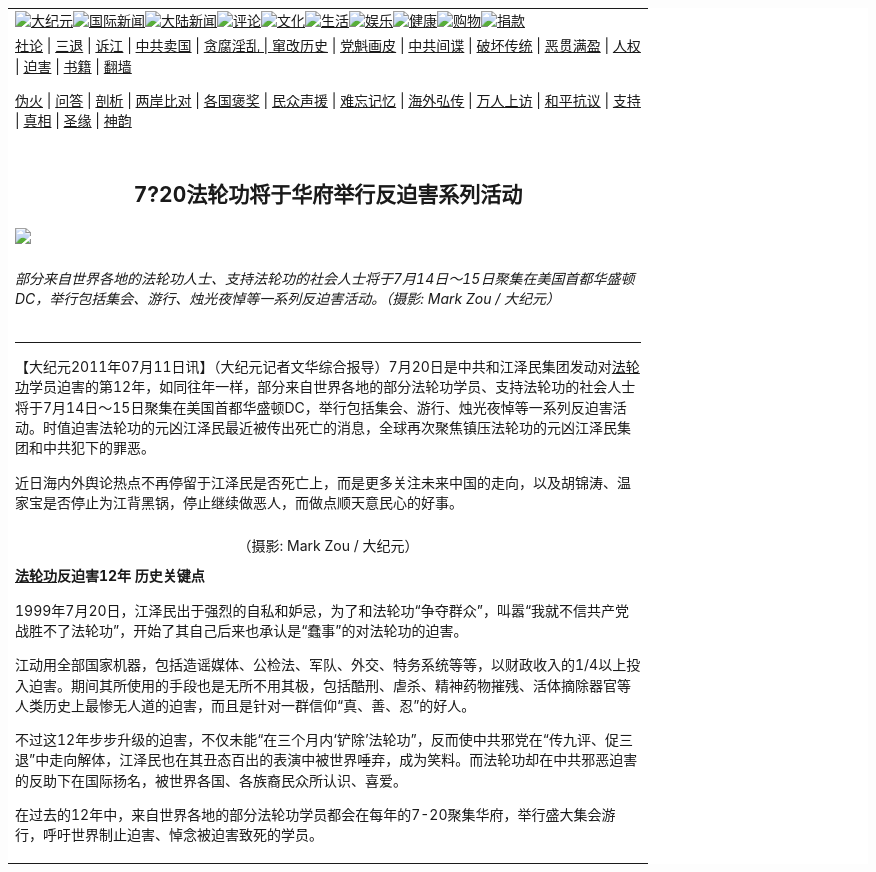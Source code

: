 <a name="1" id="1" target="_blank"></a><span id="1"></span>
<table border="0"><tr><td colspan="2" VALIGN=TOP><a href="https://github.com/asdfghy6/djy/blob/master/gb/nsc413.md#1"><img src="https://raw.githubusercontent.com/asdfghy6/1/master/t/djy/1.jpg" title="大纪元"></a><a href="https://github.com/asdfghy6/djy/blob/master/gb/n24hr.md#1"><img src="https://raw.githubusercontent.com/asdfghy6/1/master/t/djy/3.jpg" title="国际新闻"></a><a href="https://github.com/asdfghy6/djy/blob/master/gb/nsc413.md#1"><img src="https://raw.githubusercontent.com/asdfghy6/1/master/t/djy/4.jpg" title="大陆新闻"></a><a href="https://github.com/asdfghy6/djy/blob/master/gb/news392.md#1"><img src="https://raw.githubusercontent.com/asdfghy6/1/master/t/djy/5.jpg" title="评论"></a><a href="https://github.com/asdfghy6/djy/blob/master/gb/news2007.md#1"><img src="https://raw.githubusercontent.com/asdfghy6/1/master/t/djy/6.jpg" title="文化"></a><a href="https://github.com/asdfghy6/djy/blob/master/gb/news2008.md#1"><img src="https://raw.githubusercontent.com/asdfghy6/1/master/t/djy/7.jpg" title="生活"></a><a href="https://github.com/asdfghy6/djy/blob/master/gb/ncyule.md#1"><img src="https://raw.githubusercontent.com/asdfghy6/1/master/t/djy/8.jpg" title="娱乐"></a><a href="https://github.com/asdfghy6/djy/blob/master/gb/nsc1002.md#1"><img src="https://raw.githubusercontent.com/asdfghy6/1/master/t/djy/9.jpg" title="健康"><a href="https://www.youlucky.com"><img src="https://raw.githubusercontent.com/asdfghy6/1/master/t/djy/10.jpg" title="购物"></a><a href="https://www.supportepoch.org/donation?utm_medium=epochtimes&utm_source=referral&utm_campaign=donate_button_djyhomepage"><img src="https://raw.githubusercontent.com/asdfghy6/1/master/t/djy/12.jpg" title="捐款"></a></td></tr>
<tr><td colspan="2" VALIGN=TOP><a target="_blank" href="https://git.io/fjCRf">社论</a> | <a target="_blank" href="https://github.com/asdfghy6/djy/blob/master/gb/nf5657.md#1">三退</a> | <a target="_blank" href="https://github.com/asdfghy6/djy/blob/master/gb/nf6123.md#1">诉江</a> | <a target="_blank" href="https://github.com/asdfghy6/djy/blob/master/gb/nf1176117.md#1">中共卖国</a> | <a target="_blank" href="https://github.com/asdfghy6/djy/blob/master/gb/nf5773.md#1">贪腐淫乱 | <a target="_blank" href="https://github.com/asdfghy6/djy/blob/master/gb/nf1176115.md#1">窜改历史</a> | <a target="_blank" href="https://github.com/asdfghy6/djy/blob/master/gb/nf1176107.md#1">党魁画皮</a> | <a target="_blank" href="https://github.com/asdfghy6/djy/blob/master/gb/nf1320400.md#1">中共间谍</a> | <a target="_blank" href="https://github.com/asdfghy6/djy/blob/master/gb/nf1176114.md#1">破坏传统</a> | <a target="_blank" href="https://github.com/asdfghy6/djy/blob/master/gb/nf5287.md#1">恶贯满盈</a> | <a target="_blank" href="https://github.com/asdfghy6/djy/blob/master/gb/ncid278.md#1">人权</a> | <a target="_blank" href="https://github.com/asdfghy6/djy/blob/master/gb/nf1176111.md#1">迫害</a> | <a target="_blank" href="https://github.com/asdfghy6/djy/blob/master/gb/nf1235328.md#1">书籍</a> | <a target="_blank" href="https://github.com/asdfghy6/fq/blob/master/README.md?zsrh#1">翻墙</a></p><p><a target="_blank" href="https://github.com/asdfghy6/djy/blob/master/gb/nf5562.md#1">伪火</a> | <a target="_blank" href="https://github.com/asdfghy6/djy/blob/master/gb/nf4378.md#1">问答</a> | <a target="_blank" href="https://github.com/asdfghy6/djy/blob/master/gb/nf5792.md#1">剖析</a> | <a target="_blank" href="https://github.com/asdfghy6/djy/blob/master/gb/nf5735.md#1">两岸比对</a> | <a target="_blank" href="https://github.com/asdfghy6/djy/blob/master/gb/nf6119.md#1">各国褒奖</a> | <a target="_blank" href="https://github.com/asdfghy6/djy/blob/master/gb/nf6120.md#1">民众声援</a> | <a target="_blank" href="https://github.com/asdfghy6/djy/blob/master/gb/nf1188594.md#1">难忘记忆</a> | <a target="_blank" href="https://github.com/asdfghy6/djy/blob/master/gb/nf3180.md#1">海外弘传</a> | <a target="_blank" href="https://github.com/asdfghy6/djy/blob/master/gb/nf5410.md#1">万人上访</a> | <a target="_blank" href="https://github.com/asdfghy6/ntdtv/blob/master/gb/prog1530_1.md#1">和平抗议</a> | <a target="_blank" href="https://github.com/asdfghy6/djy/blob/master/gb/nf4386.md#1">支持</a> | <a target="_blank" href="https://github.com/asdfghy6/djy/blob/master/gb/nf4389.md#1">真相</a> | <a target="_blank" href="https://github.com/asdfghy6/djy/blob/master/gb/nf5790.md#1">圣缘</a> | <a target="_blank" href="https://github.com/asdfghy6/djy/blob/master/gb/nf4786.md#1">神韵</a></td></tr>
<tr><td VALIGN=TOP width="626"><h2 align=center>7?20法轮功将于华府举行反迫害系列活动</h2>
<img src="http://i.epochtimes.com/assets/uploads/2011/07/1107111314481160_1-600x400.jpg" />
<h6>部分来自世界各地的法轮功人士、支持法轮功的社会人士将于7月14日～15日聚集在美国首都华盛顿DC，举行包括集会、游行、烛光夜悼等一系列反迫害活动。（摄影: Mark Zou / 大纪元）
</h6>
<hr>
<p>【大纪元2011年07月11日讯】（大纪元记者文华综合报导）7月20日是中共和江泽民集团发动对<a href="https://github.com/asdfghy6/djy/blob/master/gb/tag/%E6%B3%95%E8%BD%AE%E5%8A%9F.md">法轮功</a>学员迫害的第12年，如同往年一样，部分来自世界各地的部分法轮功学员、支持法轮功的社会人士将于7月14日～15日聚集在美国首都华盛顿DC，举行包括集会、游行、烛光夜悼等一系列反迫害活动。时值迫害法轮功的元凶江泽民最近被传出死亡的消息，全球再次聚焦镇压法轮功的元凶江泽民集团和中共犯下的罪恶。</p>
<p>近日海内外舆论热点不再停留于江泽民是否死亡上，而是更多关注未来中国的走向，以及胡锦涛、温家宝是否停止为江背黑锅，停止继续做恶人，而做点顺天意民心的好事。</p>
<p></p>
<div style="line-height: 90%; text-align: center;">
	<img src="http://i.epochtimes.com/assets/uploads/2015/07/1107111314481160_1-450x300.jpg" alt="" title="" width="450" b="300"
	class="size-medium wp-image-7733686" /></a><br /><span class="bn12">（摄影: Mark Zou / 大纪元）</span></div>
<p></p>
<p><b><a href="https://github.com/asdfghy6/djy/blob/master/gb/tag/%E6%B3%95%E8%BD%AE%E5%8A%9F.md">法轮功</a>反迫害12年 历史关键点</b></p>
<p>1999年7月20日，江泽民出于强烈的自私和妒忌，为了和法轮功“争夺群众”，叫嚣“我就不信共产党战胜不了法轮功”，开始了其自己后来也承认是“蠢事”的对法轮功的迫害。</p>
<p>江动用全部国家机器，包括造谣媒体、公检法、军队、外交、特务系统等等，以财政收入的1/4以上投入迫害。期间其所使用的手段也是无所不用其极，包括酷刑、虐杀、精神药物摧残、活体摘除器官等人类历史上最惨无人道的迫害，而且是针对一群信仰“真、善、忍”的好人。</p>
<p>不过这12年步步升级的迫害，不仅未能“在三个月内‘铲除’法轮功”，反而使中共邪党在“传九评、促三退”中走向解体，江泽民也在其丑态百出的表演中被世界唾弃，成为笑料。而法轮功却在中共邪恶迫害的反助下在国际扬名，被世界各国、各族裔民众所认识、喜爱。</p>
<p>在过去的12年中，来自世界各地的部分法轮功学员都会在每年的7-20聚集华府，举行盛大集会游行，呼吁世界制止迫害、悼念被迫害致死的学员。</p>